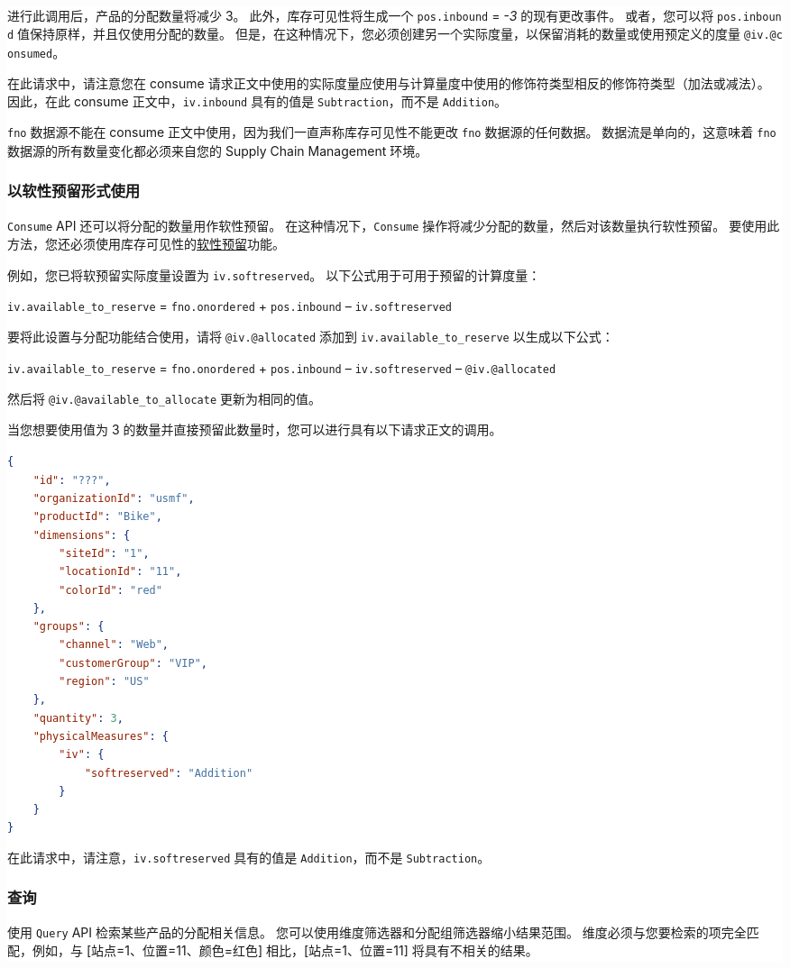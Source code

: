进行此调用后，产品的分配数量将减少 3。 此外，库存可见性将生成一个 `pos.inbound` = *-3* 的现有更改事件。 或者，您可以将 `pos.inbound` 值保持原样，并且仅使用分配的数量。 但是，在这种情况下，您必须创建另一个实际度量，以保留消耗的数量或使用预定义的度量 `@iv.@consumed`。

在此请求中，请注意您在 consume 请求正文中使用的实际度量应使用与计算量度中使用的修饰符类型相反的修饰符类型（加法或减法）。 因此，在此 consume 正文中，`iv.inbound` 具有的值是 `Subtraction`，而不是 `Addition`。

`fno` 数据源不能在 consume 正文中使用，因为我们一直声称库存可见性不能更改 `fno` 数据源的任何数据。 数据流是单向的，这意味着 `fno` 数据源的所有数量变化都必须来自您的 Supply Chain Management 环境。

### <a name="consume-as-a-soft-reservation"></a><a name="consume-to-soft-reserved"></a>以软性预留形式使用

`Consume` API 还可以将分配的数量用作软性预留。 在这种情况下，`Consume` 操作将减少分配的数量，然后对该数量执行软性预留。 要使用此方法，您还必须使用库存可见性的[软性预留](inventory-visibility-reservations.md)功能。

例如，您已将软预留实际度量设置为 `iv.softreserved`。 以下公式用于可用于预留的计算度量：

`iv.available_to_reserve` = `fno.onordered` + `pos.inbound` – `iv.softreserved`

要将此设置与分配功能结合使用，请将 `@iv.@allocated` 添加到 `iv.available_to_reserve` 以生成以下公式：

`iv.available_to_reserve` = `fno.onordered` + `pos.inbound` – `iv.softreserved` – `@iv.@allocated`

然后将 `@iv.@available_to_allocate` 更新为相同的值。

当您想要使用值为 3 的数量并直接预留此数量时，您可以进行具有以下请求正文的调用。

```json
{
    "id": "???",
    "organizationId": "usmf",
    "productId": "Bike",
    "dimensions": {
        "siteId": "1",
        "locationId": "11",
        "colorId": "red"
    },
    "groups": {
        "channel": "Web",
        "customerGroup": "VIP",
        "region": "US"
    },
    "quantity": 3,
    "physicalMeasures": {
        "iv": {
            "softreserved": "Addition"
        }
    }
}
```

在此请求中，请注意，`iv.softreserved` 具有的值是 `Addition`，而不是 `Subtraction`。

### <a name="query"></a>查询

使用 `Query` API 检索某些产品的分配相关信息。 您可以使用维度筛选器和分配组筛选器缩小结果范围。 维度必须与您要检索的项完全匹配，例如，与 \[站点=1、位置=11、颜色=红色\] 相比，\[站点=1、位置=11\] 将具有不相关的结果。
